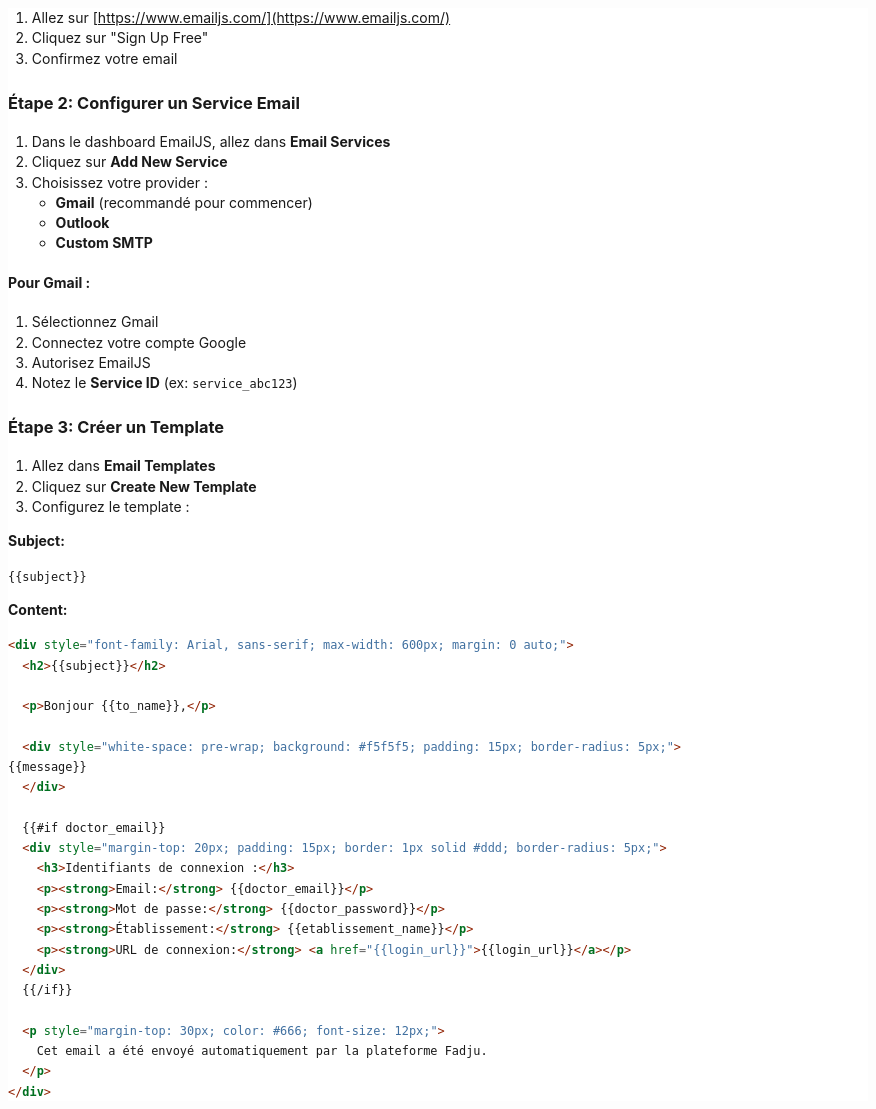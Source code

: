 1. Allez sur [https://www.emailjs.com/](https://www.emailjs.com/)
2. Cliquez sur "Sign Up Free"
3. Confirmez votre email

### Étape 2: Configurer un Service Email

1. Dans le dashboard EmailJS, allez dans **Email Services**
2. Cliquez sur **Add New Service**
3. Choisissez votre provider :
   - **Gmail** (recommandé pour commencer)
   - **Outlook**
   - **Custom SMTP**

#### Pour Gmail :
1. Sélectionnez Gmail
2. Connectez votre compte Google
3. Autorisez EmailJS
4. Notez le **Service ID** (ex: `service_abc123`)

### Étape 3: Créer un Template

1. Allez dans **Email Templates**
2. Cliquez sur **Create New Template**
3. Configurez le template :

**Subject:**
```
{{subject}}
```

**Content:**
```html
<div style="font-family: Arial, sans-serif; max-width: 600px; margin: 0 auto;">
  <h2>{{subject}}</h2>
  
  <p>Bonjour {{to_name}},</p>
  
  <div style="white-space: pre-wrap; background: #f5f5f5; padding: 15px; border-radius: 5px;">
{{message}}
  </div>
  
  {{#if doctor_email}}
  <div style="margin-top: 20px; padding: 15px; border: 1px solid #ddd; border-radius: 5px;">
    <h3>Identifiants de connexion :</h3>
    <p><strong>Email:</strong> {{doctor_email}}</p>
    <p><strong>Mot de passe:</strong> {{doctor_password}}</p>
    <p><strong>Établissement:</strong> {{etablissement_name}}</p>
    <p><strong>URL de connexion:</strong> <a href="{{login_url}}">{{login_url}}</a></p>
  </div>
  {{/if}}
  
  <p style="margin-top: 30px; color: #666; font-size: 12px;">
    Cet email a été envoyé automatiquement par la plateforme Fadju.
  </p>
</div>
```

